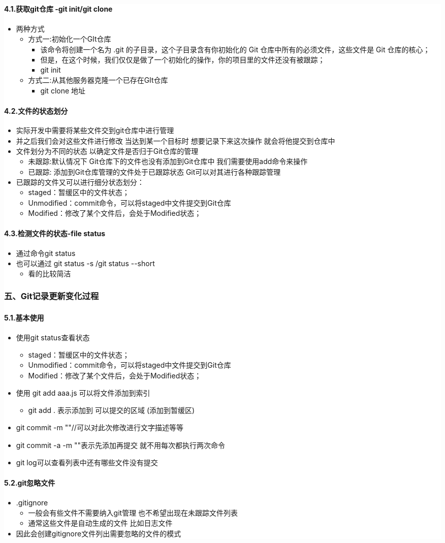 #### 4.1.获取git仓库 -git init/git clone

- 两种方式
  - 方式一:初始化一个GIt仓库
    -  该命令将创建一个名为 .git 的子目录，这个子目录含有你初始化的 Git 仓库中所有的必须文件，这些文件是 Git 仓库的核心；
    - 但是，在这个时候，我们仅仅是做了一个初始化的操作，你的项目里的文件还没有被跟踪；
    - git init
  - 方式二:从其他服务器克隆一个已存在GIt仓库
    - git clone 地址



#### 4.2.文件的状态划分

- 实际开发中需要将某些文件交到git仓库中进行管理
- 并之后我们会对这些文件进行修改 当达到某一个目标时 想要记录下来这次操作 就会将他提交到仓库中
- 文件划分为不同的状态 以确定文件是否归于Git仓库的管理
  - 未跟踪:默认情况下 Git仓库下的文件也没有添加到Git仓库中 我们需要使用add命令来操作
  - 已跟踪: 添加到Git仓库管理的文件处于已跟踪状态 Git可以对其进行各种跟踪管理
- 已跟踪的文件又可以进行细分状态划分：
  -  staged：暂缓区中的文件状态；
  -  Unmodified：commit命令，可以将staged中文件提交到Git仓库
  -  Modified：修改了某个文件后，会处于Modified状态；



#### 4.3.检测文件的状态-file status

- 通过命令git status
- 也可以通过 git status -s /git status --short
  - 看的比较简洁





### 五、Git记录更新变化过程

#### 5.1.基本使用

- 使用git status查看状态
  -  staged：暂缓区中的文件状态；
  -  Unmodified：commit命令，可以将staged中文件提交到Git仓库
  -  Modified：修改了某个文件后，会处于Modified状态；
- 使用 git add aaa.js 可以将文件添加到索引
  - git add .  表示添加到 可以提交的区域 (添加到暂缓区)
- git commit -m  ""//可以对此次修改进行文字描述等等
- git commit -a -m ""表示先添加再提交 就不用每次都执行两次命令



- git log可以查看列表中还有哪些文件没有提交



#### 5.2.git忽略文件

- .gitignore
  - 一般会有些文件不需要纳入git管理 也不希望出现在未跟踪文件列表
  - 通常这些文件是自动生成的文件  比如日志文件
- 因此会创建gitignore文件列出需要忽略的文件的模式
